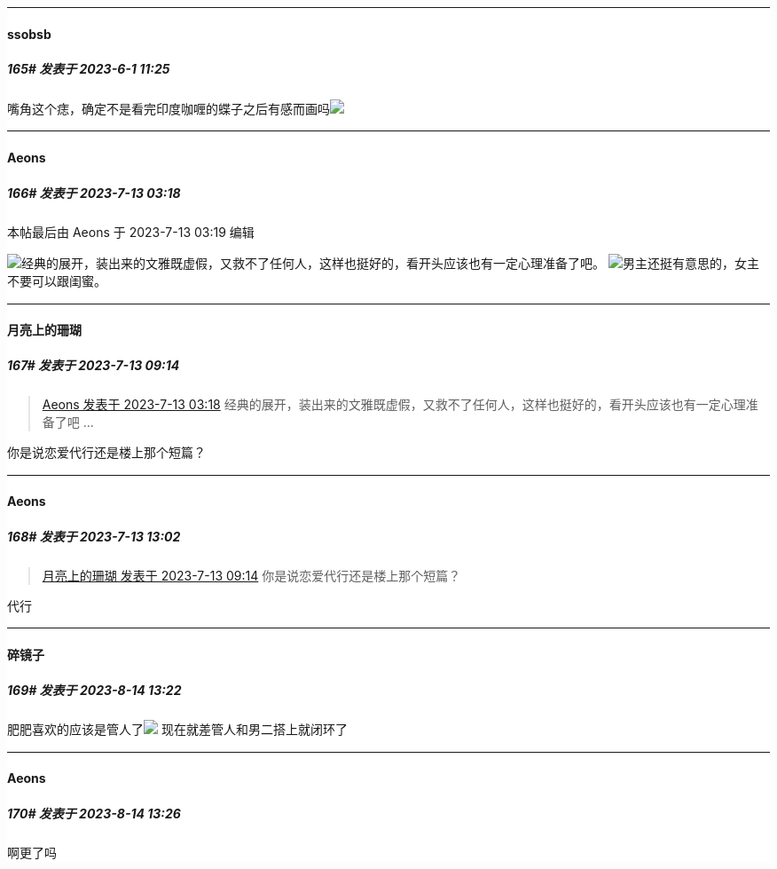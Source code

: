 *****

####  ssobsb  
##### 165#       发表于 2023-6-1 11:25

嘴角这个痣，确定不是看完印度咖喱的蝶子之后有感而画吗<img src="https://static.saraba1st.com/image/smiley/face2017/018.png" referrerpolicy="no-referrer">

*****

####  Aeons  
##### 166#       发表于 2023-7-13 03:18

 本帖最后由 Aeons 于 2023-7-13 03:19 编辑 

<img src="https://static.saraba1st.com/image/smiley/face2017/187.png" referrerpolicy="no-referrer">经典的展开，装出来的文雅既虚假，又救不了任何人，这样也挺好的，看开头应该也有一定心理准备了吧。
<img src="https://static.saraba1st.com/image/smiley/face2017/051.png" referrerpolicy="no-referrer">男主还挺有意思的，女主不要可以跟闺蜜。

*****

####  月亮上的珊瑚  
##### 167#       发表于 2023-7-13 09:14

<blockquote><a href="httphttps://bbs.saraba1st.com/2b/forum.php?mod=redirect&amp;goto=findpost&amp;pid=61644603&amp;ptid=2128730" target="_blank">Aeons 发表于 2023-7-13 03:18</a>
经典的展开，装出来的文雅既虚假，又救不了任何人，这样也挺好的，看开头应该也有一定心理准备了吧 ...</blockquote>
你是说恋爱代行还是楼上那个短篇？

*****

####  Aeons  
##### 168#       发表于 2023-7-13 13:02

<blockquote><a href="httphttps://bbs.saraba1st.com/2b/forum.php?mod=redirect&amp;goto=findpost&amp;pid=61645575&amp;ptid=2128730" target="_blank">月亮上的珊瑚 发表于 2023-7-13 09:14</a>
你是说恋爱代行还是楼上那个短篇？</blockquote>
代行

*****

####  碎镜子  
##### 169#       发表于 2023-8-14 13:22

肥肥喜欢的应该是管人了<img src="https://static.saraba1st.com/image/smiley/face2017/065.png" referrerpolicy="no-referrer">
现在就差管人和男二搭上就闭环了

*****

####  Aeons  
##### 170#       发表于 2023-8-14 13:26

啊更了吗
